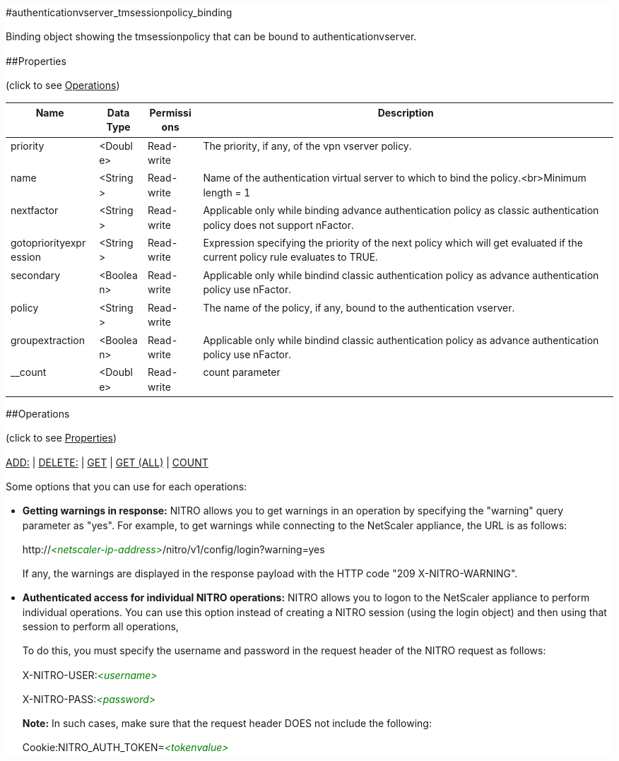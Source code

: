 #authenticationvserver_tmsessionpolicy_binding



Binding object showing the tmsessionpolicy that can be bound to authenticationvserver.





##Properties 

<span>(click to see [Operations](#operations))</span>





<table><thead><tr><th>Name</th><th> Data Type</th><th> Permissions</th><th>Description</th></tr></thead><tbody><tr><td>priority</td><td>&lt;Double></td><td>Read-write</td><td>The priority, if any, of the vpn vserver policy.</td><tr><tr><td>name</td><td>&lt;String></td><td>Read-write</td><td>Name of the authentication virtual server to which to bind the policy.&lt;br>Minimum length = 1</td><tr><tr><td>nextfactor</td><td>&lt;String></td><td>Read-write</td><td>Applicable only while binding advance authentication policy as classic authentication policy does not support nFactor.</td><tr><tr><td>gotopriorityexpression</td><td>&lt;String></td><td>Read-write</td><td>Expression specifying the priority of the next policy which will get evaluated if the current policy rule evaluates to TRUE.</td><tr><tr><td>secondary</td><td>&lt;Boolean></td><td>Read-write</td><td>Applicable only while bindind classic authentication policy as advance authentication policy use nFactor.</td><tr><tr><td>policy</td><td>&lt;String></td><td>Read-write</td><td>The name of the policy, if any, bound to the authentication vserver.</td><tr><tr><td>groupextraction</td><td>&lt;Boolean></td><td>Read-write</td><td>Applicable only while bindind classic authentication policy as advance authentication policy use nFactor.</td><tr><tr><td>__count</td><td>&lt;Double></td><td>Read-write</td><td>count parameter</td><tr></tbody></table>

##Operations 

<span>(click to see [Properties](#properties))</span>





[ADD:](#add:) | [DELETE:](#delete:) | [GET](#get) | [GET (ALL)](#get-(all)) | [COUNT](#count)





Some options that you can use for each operations:

<ul><li><p><b>Getting warnings in response:</b> NITRO allows you to get warnings in an operation by specifying the "warning" query parameter as "yes". For example, to get warnings while connecting to the NetScaler appliance, the URL is as follows:</p><p>http://<span style="color:green;font-style:italic;">&lt;netscaler-ip-address&gt;</span>/nitro/v1/config/login?warning=yes</p><p>If any, the warnings are displayed in the response payload with the HTTP code "209 X-NITRO-WARNING".</p></li><li><p><b>Authenticated access for individual NITRO operations:</b> NITRO allows you to logon to the NetScaler appliance to perform individual operations. You can use this option instead of creating a NITRO session (using the login object) and then using that session to perform all operations,</p><p>To do this, you must specify the username and password in the request header of the NITRO request as follows:</p><p>X-NITRO-USER:<span style="color:green;font-style:italic;">&lt;username&gt;</span></p><p>X-NITRO-PASS:<span style="color:green;font-style:italic;">&lt;password&gt;</span></p><p><b>Note:</b> In such cases, make sure that the request header DOES not include the following:</p><p>Cookie:NITRO_AUTH_TOKEN=<span style="color:green;font-style:italic;">&lt;tokenvalue&gt;</span></p></li></ul>
